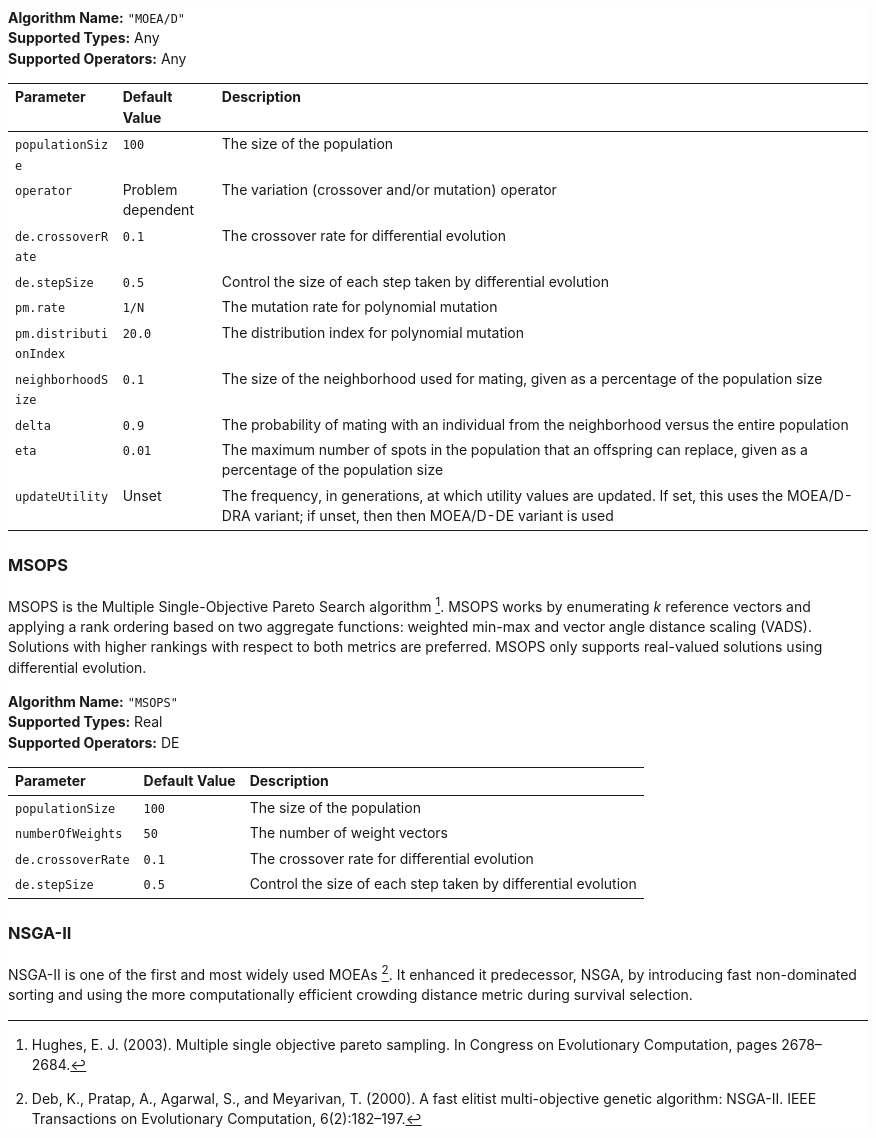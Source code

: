 **Algorithm Name:** `"MOEA/D"`  
**Supported Types:** Any  
**Supported Operators:** Any

Parameter              | Default Value     | Description
:--------------------- | :---------------- | :----------
`populationSize`       | `100`             | The size of the population
`operator`             | Problem dependent | The variation (crossover and/or mutation) operator
`de.crossoverRate`     | `0.1`             | The crossover rate for differential evolution
`de.stepSize`          | `0.5`             | Control the size of each step taken by differential evolution
`pm.rate`              | `1/N`             | The mutation rate for polynomial mutation
`pm.distributionIndex` | `20.0`            | The distribution index for polynomial mutation
`neighborhoodSize`     | `0.1`             | The size of the neighborhood used for mating, given as a percentage of the population size
`delta`                | `0.9`             | The probability of mating with an individual from the neighborhood versus the entire population
`eta`                  | `0.01`            | The maximum number of spots in the population that an offspring can replace, given as a percentage of the population size
`updateUtility`        | Unset             | The frequency, in generations, at which utility values are updated.  If set, this uses the MOEA/D-DRA variant; if unset, then then MOEA/D-DE variant is used

### MSOPS

MSOPS is the Multiple Single-Objective Pareto Search algorithm [^hughes03].  MSOPS works by enumerating $k$ reference
vectors and applying a rank ordering based on two aggregate functions: weighted min-max and vector angle distance
scaling (VADS).  Solutions with higher rankings with respect to both metrics are preferred.  MSOPS only supports
real-valued solutions using differential evolution.

**Algorithm Name:** `"MSOPS"`  
**Supported Types:** Real  
**Supported Operators:** DE

Parameter            | Default Value     | Description
:------------------- | :---------------- | :----------
`populationSize`     | `100`             | The size of the population
`numberOfWeights`    | `50`              | The number of weight vectors
`de.crossoverRate`   | `0.1`             | The crossover rate for differential evolution
`de.stepSize`        | `0.5`             | Control the size of each step taken by differential evolution

### NSGA-II

NSGA-II is one of the first and most widely used MOEAs [^deb00].  It enhanced it predecessor, NSGA, by introducing
fast non-dominated sorting and using the more computationally efficient crowding distance metric during survival
selection.


[^asafuddoula15]: Asafuddoula, M., Ray, T., and Sarker, R. (2015). A decomposition-based evolutionary algorithm for many-objective optimization. IEEE Transactions on Evolutionary Computation, 19:445–460.
[^bandyopadhyay08]: Bandyopadhyay, S., Saha, S., Maulik, U., and Deb, K. (2008). A Simulated Annealing-Based Multiobjective Optimization Algorithm: AMOSA. IEEE Transactions on Evolutionary Computation, vol. 12, no. 3, pp. 269-283.
[^beume07]: Beume, N., Naujoks, B., and Emmerich, M. (2007). Sms-emoa: Multiobjective selection based on dominated hypervolume. European Journal of Operational Research, 181(3):1653–1669.
[^cheng16]: Cheng, R., Jin, Y., Olhofer, M., and Sendhoff, B. (2016). A reference vector guided evolutionary algorithm for many-objective optimization. IEEE Transactions on Evolutionary Computation, 99.
[^corne00]: Corne, D. W. and Knowles, J. D. (2000). The Pareto envelope-based selection algorithm for multiobjective optimization. In Proceedings of the 6th International Conference on Parallel Problem Solving from Nature (PPSN VI), pages 839–848, Paris, France.
[^corne01]: Corne, D. W., Jerram, N. R., Knowles, J. D., and Oates, M. J. (2001). PESA-II: Region based selection in evolutionary multiobjective optimization. In Proceedings of the Genetic and Evolutionary Computation Conference (GECCO 2001), pages 283–290, San Francisco, CA.
[^deb00]: Deb, K., Pratap, A., Agarwal, S., and Meyarivan, T. (2000). A fast elitist multi-objective genetic algorithm: NSGA-II. IEEE Transactions on Evolutionary Computation, 6(2):182–197.
[^deb03]: Deb, K., Mohan, M., and Mishra, S. (2003). A fast multi-objective evolutionary algorithm for finding well-spread Pareto-optimal solutions. KanGAL Report No. 2003002, Kanpur Genetic Algorithms Laboratory (KanGAL), Indian Institute of Technology, Kanpur, India.
[^deb14]: Deb, K. and Jain, H. (2014). An evolutionary many-objective optimization algorithm using reference-point-based nondominated sorting approach, part i: Solving problems with box constraints. IEEE Transactions on Evolutionary Computation, 18(4):577–601.
[^hansen04]: Hansen and Kern (2004). Evaluating the cma evolution strategy on multimodal test functions.  In Eighth International Conference on Parallel Problem Solving from Nature PPSN VIII, pages 282–291.
[^holland75]: Holland, J. H. (1975). Adaptation in Natural and Artificial Systems. University of Michigan Press, Ann Arbor, MI.
[^hughes03]: Hughes, E. J. (2003). Multiple single objective pareto sampling. In Congress on Evolutionary Computation, pages 2678–2684.
[^hughes05]: Hughes, E. J. (2005). Evolutionary many-objective optimisation: Many once or one many? In The 2005 IEEE Congress on Evolutionary Computation (CEC 2005), pages 222–227, Edinburgh, UK.
[^igel07]: Igel, C., Hansen, N., and Roth, S. (2007). Covariance matrix adaptation for multi-objective optimization. Evolutionary Computation, 15:1–28.
[^knowles99]: Knowles, J. D. and Corne, D. W. (1999). Approximating the nondominated front using the Pareto Archived Evolution Strategy. Evolutionary Computation, 8:149–172.
[^kollat06]: Kollat, J. B. and Reed, P. M. (2006). Comparison of multi-objective evolutionary algorithms for long-term monitoring design. Advances in Water Resources, 29(6):792–807.
[^kukkonen05]: Kukkonen, S. and Lampinen, J. (2005). GDE3: The third evolution step of generalized differential evolution. In The 2005 IEEE Congress on Evolutionary Computation (CEC 2005), pages 443–450, Guanajuato, Mexico.
[^laumanns02]: Laumanns, M., Thiele, L., Deb, K., and Zitzler, E. (2002). Combining convergence and diversity in evolutionary multi-objective optimization. Evolutionary Computation, 10(3):263–282.
[^li09]: Li, H. and Zhang, Q. (2009). Multiobjective optimization problems with complicated Pareto sets, MOEA/D and NSGA-II. IEEE Transactions on Evolutionary Computation, 13(2):284–302.
[^nebro09]: Nebro, A. J., Durillo, J. J., Garc´ıa-Nieto, J., Coello Coello, C. A., Luna, F., and Alba, E. (2009). SMPSO: A new PSO-based metaheuristic for multi-objective optimization. In IEEE Symposium on Computational Intelligence in Multicriteria Decision-Making
[^panichella22]: Panichella, A.  "An Improved Pareto Front Modeling Algorithm for Large-scale Many-Objective Optimization." GECCO '22, July 9-13, 2022, Boston, MA, USA, pp. 565-573.
[^rechenberg71]: Rechenberg, I. (1971). Evolutionsstrategie: Optimierung technischer Systeme nach Prinzipiender biologischen Evolution. PhD thesis, Fromman-Holzboog.
[^schaffer85]: Schaffer, D. J. (1985). Multiple objective optimization with vector evaluated genetic algorithms. In 1st International Conference on Genetic Algorithms, pages 93–100.
[^seada16]: H. Seada and K. Deb. "A Unified Evolutionary Optimization Procedure for Single, Multiple, and Many Objectives." IEEE Transactions on Evolutionary Computation, 20(3):358–369, June 2016.
[^sierra05]: Sierra, M. R. and Coello Coello, C. A. (2005). Improving PSO-based multi-objective optimization using crowding, mutation and ϵ-dominance. In Evolutionary Multi-Criterion Optimization (EMO 2005), pages 505–519, Guanajuato, Mexico.
[^storn97]: Storn, R. and Price, K. (1997). Differential evolution — a simple and efficient heuristic for global optimization over continuous spaces. Journal of Global Optimization, 11(4):341–359.
[^zhang09]: Zhang, Q., Liu, W., and Li, H. (2009). The performance of a new version of MOEA/D on CEC09 unconstrained MOP test instances. In Congress on Evolutionary Computation (CEC 2009), pages 203–208, Trondheim, Norway.
[^zitzler02]: Zitzler, E., Laumanns, M., and Thiele, L. (2002a). SPEA2: Improving the Strength Pareto Evolutionary Algorithm For Multiobjective Optimization. International Center for Numerical Methods in Engineering (CIMNE), Barcelona, Spain.
[^zitzler04]: Zitzler, E. and K¨unzli, S. (2004). Indicator-based selection in multiobjective search. In Parallel Problem Solving from Nature (PPSN VIII), pages 832–842, Birmingham, UK.